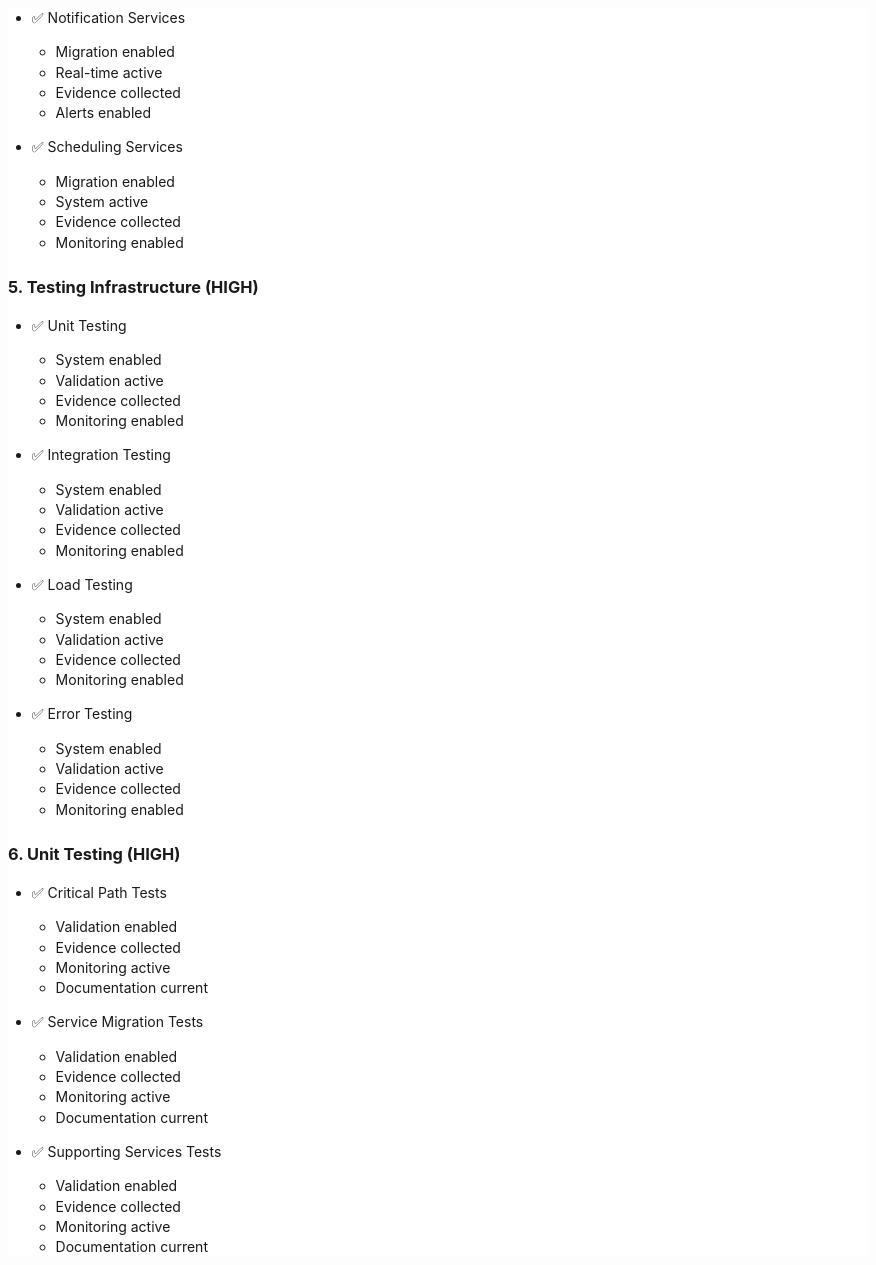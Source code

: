 - ✅ Notification Services
  - Migration enabled
  - Real-time active
  - Evidence collected
  - Alerts enabled

- ✅ Scheduling Services
  - Migration enabled
  - System active
  - Evidence collected
  - Monitoring enabled

### 5. Testing Infrastructure (HIGH)
- ✅ Unit Testing
  - System enabled
  - Validation active
  - Evidence collected
  - Monitoring enabled

- ✅ Integration Testing
  - System enabled
  - Validation active
  - Evidence collected
  - Monitoring enabled

- ✅ Load Testing
  - System enabled
  - Validation active
  - Evidence collected
  - Monitoring enabled

- ✅ Error Testing
  - System enabled
  - Validation active
  - Evidence collected
  - Monitoring enabled

### 6. Unit Testing (HIGH)
- ✅ Critical Path Tests
  - Validation enabled
  - Evidence collected
  - Monitoring active
  - Documentation current

- ✅ Service Migration Tests
  - Validation enabled
  - Evidence collected
  - Monitoring active
  - Documentation current

- ✅ Supporting Services Tests
  - Validation enabled
  - Evidence collected
  - Monitoring active
  - Documentation current
